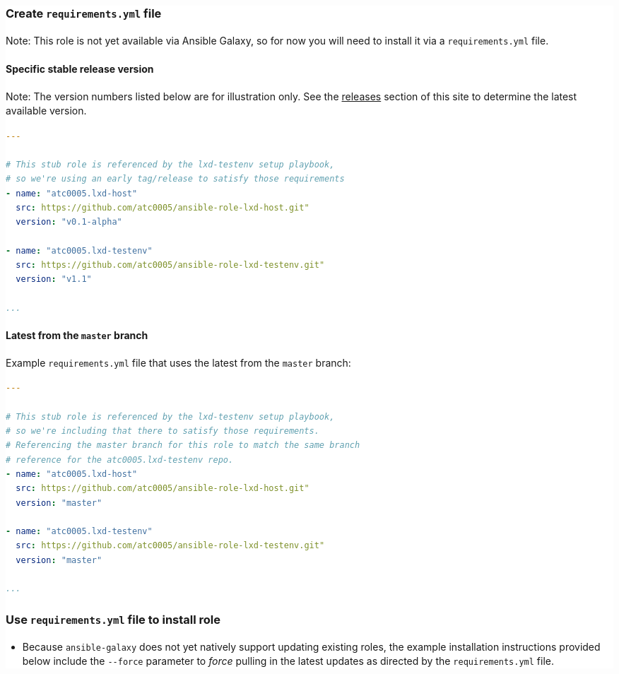 ### Create `requirements.yml` file

Note: This role is not yet available via Ansible Galaxy, so for now you will
need to install it via a `requirements.yml` file.

#### Specific stable release version

Note: The version numbers listed below are for illustration only. See the
[releases](https://github.com/atc0005/ansible-role-lxd-testenv/releases)
section of this site to determine the latest available version.

```yaml
---

# This stub role is referenced by the lxd-testenv setup playbook,
# so we're using an early tag/release to satisfy those requirements
- name: "atc0005.lxd-host"
  src: https://github.com/atc0005/ansible-role-lxd-host.git"
  version: "v0.1-alpha"

- name: "atc0005.lxd-testenv"
  src: https://github.com/atc0005/ansible-role-lxd-testenv.git"
  version: "v1.1"

...

```

#### Latest from the `master` branch

Example `requirements.yml` file that uses the latest from the `master` branch:

```yaml
---

# This stub role is referenced by the lxd-testenv setup playbook,
# so we're including that there to satisfy those requirements.
# Referencing the master branch for this role to match the same branch
# reference for the atc0005.lxd-testenv repo.
- name: "atc0005.lxd-host"
  src: https://github.com/atc0005/ansible-role-lxd-host.git"
  version: "master"

- name: "atc0005.lxd-testenv"
  src: https://github.com/atc0005/ansible-role-lxd-testenv.git"
  version: "master"

...

```

### Use `requirements.yml` file to install role

- Because `ansible-galaxy` does not yet natively support updating existing
  roles, the example installation instructions provided below include the
  `--force` parameter to *force* pulling in the latest updates as directed by
  the `requirements.yml` file.
